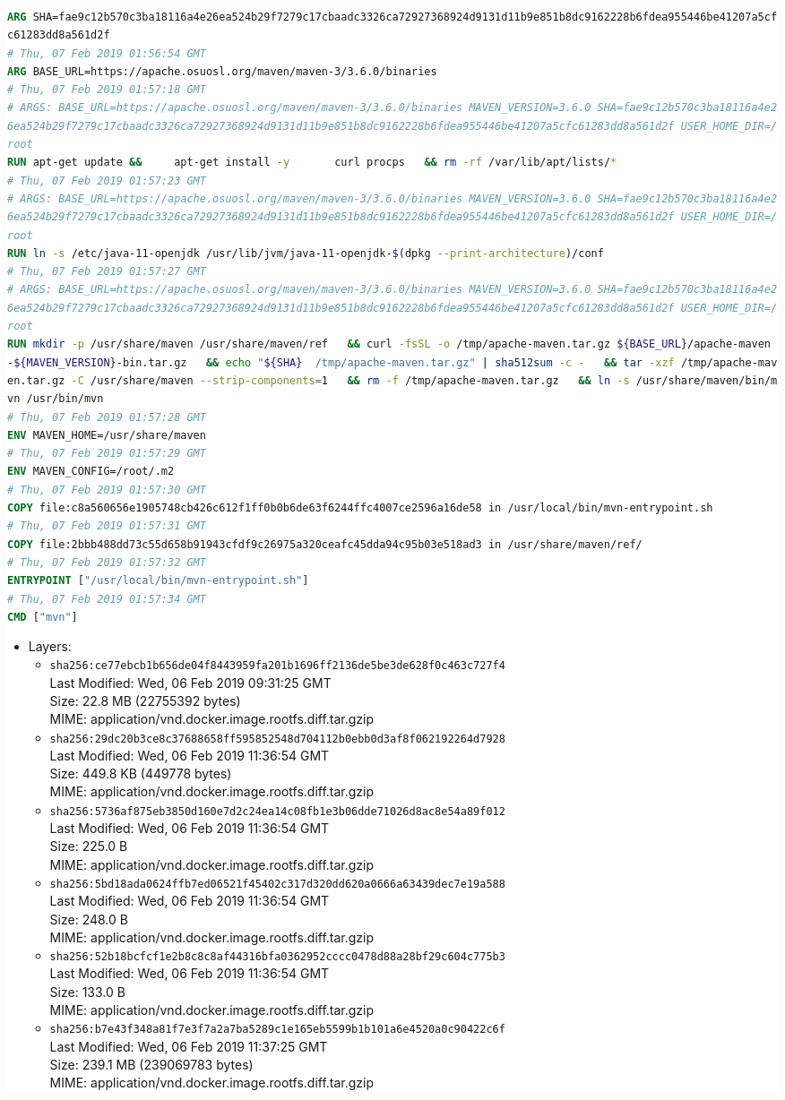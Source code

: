 ```dockerfile
ARG SHA=fae9c12b570c3ba18116a4e26ea524b29f7279c17cbaadc3326ca72927368924d9131d11b9e851b8dc9162228b6fdea955446be41207a5cfc61283dd8a561d2f
# Thu, 07 Feb 2019 01:56:54 GMT
ARG BASE_URL=https://apache.osuosl.org/maven/maven-3/3.6.0/binaries
# Thu, 07 Feb 2019 01:57:18 GMT
# ARGS: BASE_URL=https://apache.osuosl.org/maven/maven-3/3.6.0/binaries MAVEN_VERSION=3.6.0 SHA=fae9c12b570c3ba18116a4e26ea524b29f7279c17cbaadc3326ca72927368924d9131d11b9e851b8dc9162228b6fdea955446be41207a5cfc61283dd8a561d2f USER_HOME_DIR=/root
RUN apt-get update &&     apt-get install -y       curl procps   && rm -rf /var/lib/apt/lists/*
# Thu, 07 Feb 2019 01:57:23 GMT
# ARGS: BASE_URL=https://apache.osuosl.org/maven/maven-3/3.6.0/binaries MAVEN_VERSION=3.6.0 SHA=fae9c12b570c3ba18116a4e26ea524b29f7279c17cbaadc3326ca72927368924d9131d11b9e851b8dc9162228b6fdea955446be41207a5cfc61283dd8a561d2f USER_HOME_DIR=/root
RUN ln -s /etc/java-11-openjdk /usr/lib/jvm/java-11-openjdk-$(dpkg --print-architecture)/conf
# Thu, 07 Feb 2019 01:57:27 GMT
# ARGS: BASE_URL=https://apache.osuosl.org/maven/maven-3/3.6.0/binaries MAVEN_VERSION=3.6.0 SHA=fae9c12b570c3ba18116a4e26ea524b29f7279c17cbaadc3326ca72927368924d9131d11b9e851b8dc9162228b6fdea955446be41207a5cfc61283dd8a561d2f USER_HOME_DIR=/root
RUN mkdir -p /usr/share/maven /usr/share/maven/ref   && curl -fsSL -o /tmp/apache-maven.tar.gz ${BASE_URL}/apache-maven-${MAVEN_VERSION}-bin.tar.gz   && echo "${SHA}  /tmp/apache-maven.tar.gz" | sha512sum -c -   && tar -xzf /tmp/apache-maven.tar.gz -C /usr/share/maven --strip-components=1   && rm -f /tmp/apache-maven.tar.gz   && ln -s /usr/share/maven/bin/mvn /usr/bin/mvn
# Thu, 07 Feb 2019 01:57:28 GMT
ENV MAVEN_HOME=/usr/share/maven
# Thu, 07 Feb 2019 01:57:29 GMT
ENV MAVEN_CONFIG=/root/.m2
# Thu, 07 Feb 2019 01:57:30 GMT
COPY file:c8a560656e1905748cb426c612f1ff0b0b6de63f6244ffc4007ce2596a16de58 in /usr/local/bin/mvn-entrypoint.sh 
# Thu, 07 Feb 2019 01:57:31 GMT
COPY file:2bbb488dd73c55d658b91943cfdf9c26975a320ceafc45dda94c95b03e518ad3 in /usr/share/maven/ref/ 
# Thu, 07 Feb 2019 01:57:32 GMT
ENTRYPOINT ["/usr/local/bin/mvn-entrypoint.sh"]
# Thu, 07 Feb 2019 01:57:34 GMT
CMD ["mvn"]
```

-	Layers:
	-	`sha256:ce77ebcb1b656de04f8443959fa201b1696ff2136de5be3de628f0c463c727f4`  
		Last Modified: Wed, 06 Feb 2019 09:31:25 GMT  
		Size: 22.8 MB (22755392 bytes)  
		MIME: application/vnd.docker.image.rootfs.diff.tar.gzip
	-	`sha256:29dc20b3ce8c37688658ff595852548d704112b0ebb0d3af8f062192264d7928`  
		Last Modified: Wed, 06 Feb 2019 11:36:54 GMT  
		Size: 449.8 KB (449778 bytes)  
		MIME: application/vnd.docker.image.rootfs.diff.tar.gzip
	-	`sha256:5736af875eb3850d160e7d2c24ea14c08fb1e3b06dde71026d8ac8e54a89f012`  
		Last Modified: Wed, 06 Feb 2019 11:36:54 GMT  
		Size: 225.0 B  
		MIME: application/vnd.docker.image.rootfs.diff.tar.gzip
	-	`sha256:5bd18ada0624ffb7ed06521f45402c317d320dd620a0666a63439dec7e19a588`  
		Last Modified: Wed, 06 Feb 2019 11:36:54 GMT  
		Size: 248.0 B  
		MIME: application/vnd.docker.image.rootfs.diff.tar.gzip
	-	`sha256:52b18bcfcf1e2b8c8c8af44316bfa0362952cccc0478d88a28bf29c604c775b3`  
		Last Modified: Wed, 06 Feb 2019 11:36:54 GMT  
		Size: 133.0 B  
		MIME: application/vnd.docker.image.rootfs.diff.tar.gzip
	-	`sha256:b7e43f348a81f7e3f7a2a7ba5289c1e165eb5599b1b101a6e4520a0c90422c6f`  
		Last Modified: Wed, 06 Feb 2019 11:37:25 GMT  
		Size: 239.1 MB (239069783 bytes)  
		MIME: application/vnd.docker.image.rootfs.diff.tar.gzip